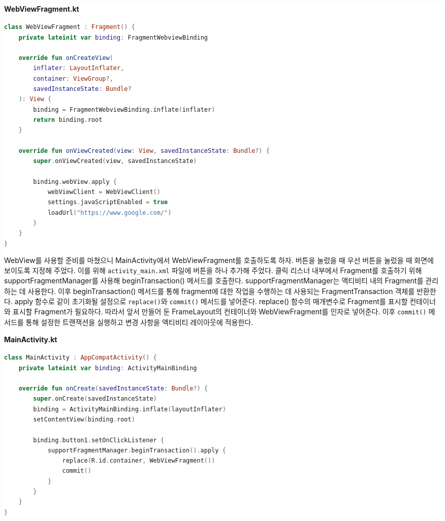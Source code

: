 <b>WebViewFragment.kt</b>

```kotlin
class WebViewFragment : Fragment() {
    private lateinit var binding: FragmentWebviewBinding

    override fun onCreateView(
        inflater: LayoutInflater,
        container: ViewGroup?,
        savedInstanceState: Bundle?
    ): View {
        binding = FragmentWebviewBinding.inflate(inflater)
        return binding.root
    }

    override fun onViewCreated(view: View, savedInstanceState: Bundle?) {
        super.onViewCreated(view, savedInstanceState)

        binding.webView.apply {
            webViewClient = WebViewClient()
            settings.javaScriptEnabled = true 
            loadUrl("https://www.google.com/")
        }
    }
}
```

WebView를 사용할 준비를 마쳤으니 MainActivity에서 WebViewFragment를 호출하도록 하자. 버튼을 눌렀을 때 우선 버튼을 눌렀을 때 화면에 보이도록 지정해 주었다. 이를 위해 `activity_main.xml` 파일에 버튼을 하나 추가해 주었다. 클릭 리스너 내부에서 Fragment를 호출하기 위해 supportFragmentManager를 사용해 beginTransaction() 메서드를 호출한다. supportFragmentManager는 액티비티 내의 Fragment를 관리하는 데 사용한다. 이후 beginTransaction() 메서드를 통해 fragment에 대한 작업을 수행하는 데 사용되는 FragmentTransaction 객체를 반환한다. apply 함수로 같이 초기화될 설정으로 `replace()`와 `commit()` 메서드를 넣어준다. replace() 함수의 매개변수로 Fragment를 표시할 컨테이너와 표시할 Fragment가 필요하다. 따라서 앞서 만들어 둔 FrameLayout의 컨테이너와 WebViewFragment를 인자로 넣어준다. 이후 `commit()` 메서드를 통해 설정한 트랜잭션을 실행하고 변경 사항을 액티비티 레이아웃에 적용한다.

<b>MainActivity.kt</b>

```kotlin
class MainActivity : AppCompatActivity() {
    private lateinit var binding: ActivityMainBinding

    override fun onCreate(savedInstanceState: Bundle?) {
        super.onCreate(savedInstanceState)
        binding = ActivityMainBinding.inflate(layoutInflater)
        setContentView(binding.root)

        binding.button1.setOnClickListener {
            supportFragmentManager.beginTransaction().apply {
                replace(R.id.container, WebViewFragment())
                commit()
            }
        }
    }
}
```

